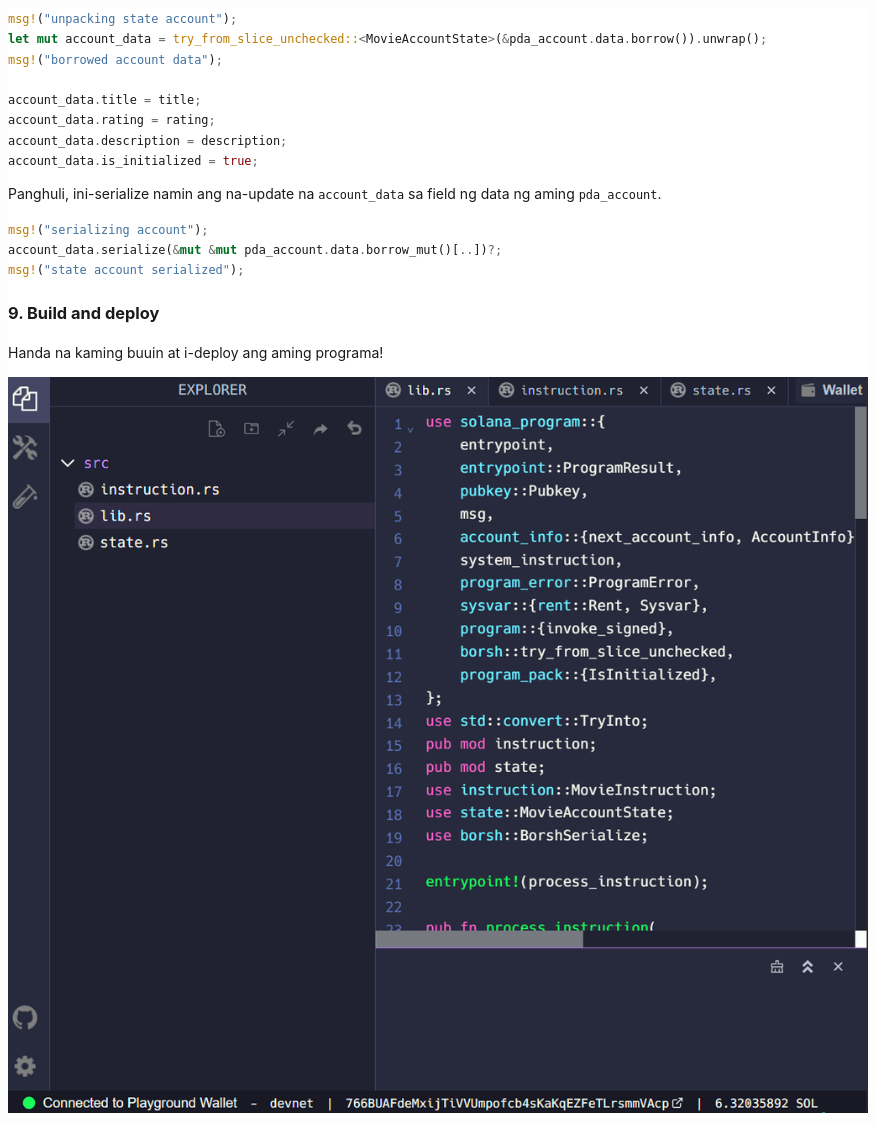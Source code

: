 ```rust
msg!("unpacking state account");
let mut account_data = try_from_slice_unchecked::<MovieAccountState>(&pda_account.data.borrow()).unwrap();
msg!("borrowed account data");

account_data.title = title;
account_data.rating = rating;
account_data.description = description;
account_data.is_initialized = true;
```

Panghuli, ini-serialize namin ang na-update na `account_data` sa field ng data ng aming `pda_account`.

```rust
msg!("serializing account");
account_data.serialize(&mut &mut pda_account.data.borrow_mut()[..])?;
msg!("state account serialized");
```

### 9. Build and deploy

Handa na kaming buuin at i-deploy ang aming programa!

![Gif Build and Deploy Program](../../assets/movie-review-pt2-build-deploy.gif)
